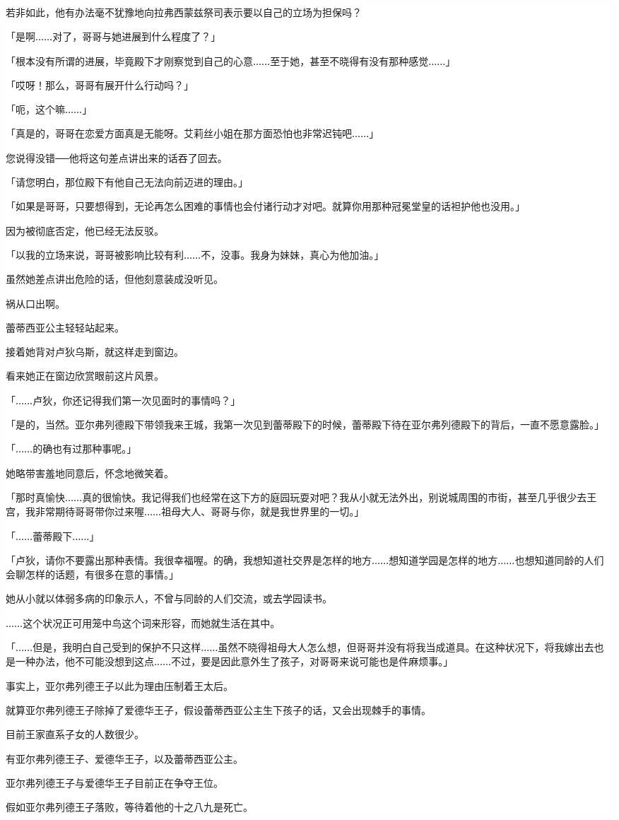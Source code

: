 若非如此，他有办法毫不犹豫地向拉弗西蒙兹祭司表示要以自己的立场为担保吗？

「是啊……对了，哥哥与她进展到什么程度了？」

「根本没有所谓的进展，毕竟殿下才刚察觉到自己的心意……至于她，甚至不晓得有没有那种感觉……」

「哎呀！那么，哥哥有展开什么行动吗？」

「呃，这个嘛……」

「真是的，哥哥在恋爱方面真是无能呀。艾莉丝小姐在那方面恐怕也非常迟钝吧……」

您说得没错──他将这句差点讲出来的话吞了回去。

「请您明白，那位殿下有他自己无法向前迈进的理由。」

「如果是哥哥，只要想得到，无论再怎么困难的事情也会付诸行动才对吧。就算你用那种冠冕堂皇的话袒护他也没用。」

因为被彻底否定，他已经无法反驳。

「以我的立场来说，哥哥被影响比较有利……不，没事。我身为妹妹，真心为他加油。」

虽然她差点讲出危险的话，但他刻意装成没听见。

祸从口出啊。

蕾蒂西亚公主轻轻站起来。

接着她背对卢狄乌斯，就这样走到窗边。

看来她正在窗边欣赏眼前这片风景。

「……卢狄，你还记得我们第一次见面时的事情吗？」

「是的，当然。亚尔弗列德殿下带领我来王城，我第一次见到蕾蒂殿下的时候，蕾蒂殿下待在亚尔弗列德殿下的背后，一直不愿意露脸。」

「……的确也有过那种事呢。」

她略带害羞地同意后，怀念地微笑着。

「那时真愉快……真的很愉快。我记得我们也经常在这下方的庭园玩耍对吧？我从小就无法外出，别说城周围的市街，甚至几乎很少去王宫，我非常期待哥哥带你过来喔……祖母大人、哥哥与你，就是我世界里的一切。」

「……蕾蒂殿下……」

「卢狄，请你不要露出那种表情。我很幸福喔。的确，我想知道社交界是怎样的地方……想知道学园是怎样的地方……也想知道同龄的人们会聊怎样的话题，有很多在意的事情。」

她从小就以体弱多病的印象示人，不曾与同龄的人们交流，或去学园读书。

……这个状况正可用笼中鸟这个词来形容，而她就生活在其中。

「……但是，我明白自己受到的保护不只这样……虽然不晓得祖母大人怎么想，但哥哥并没有将我当成道具。在这种状况下，将我嫁出去也是一种办法，他不可能没想到这点……不过，要是因此意外生了孩子，对哥哥来说可能也是件麻烦事。」

事实上，亚尔弗列德王子以此为理由压制着王太后。

就算亚尔弗列德王子除掉了爱德华王子，假设蕾蒂西亚公主生下孩子的话，又会出现棘手的事情。

目前王家直系子女的人数很少。

有亚尔弗列德王子、爱德华王子，以及蕾蒂西亚公主。

亚尔弗列德王子与爱德华王子目前正在争夺王位。

假如亚尔弗列德王子落败，等待着他的十之八九是死亡。
